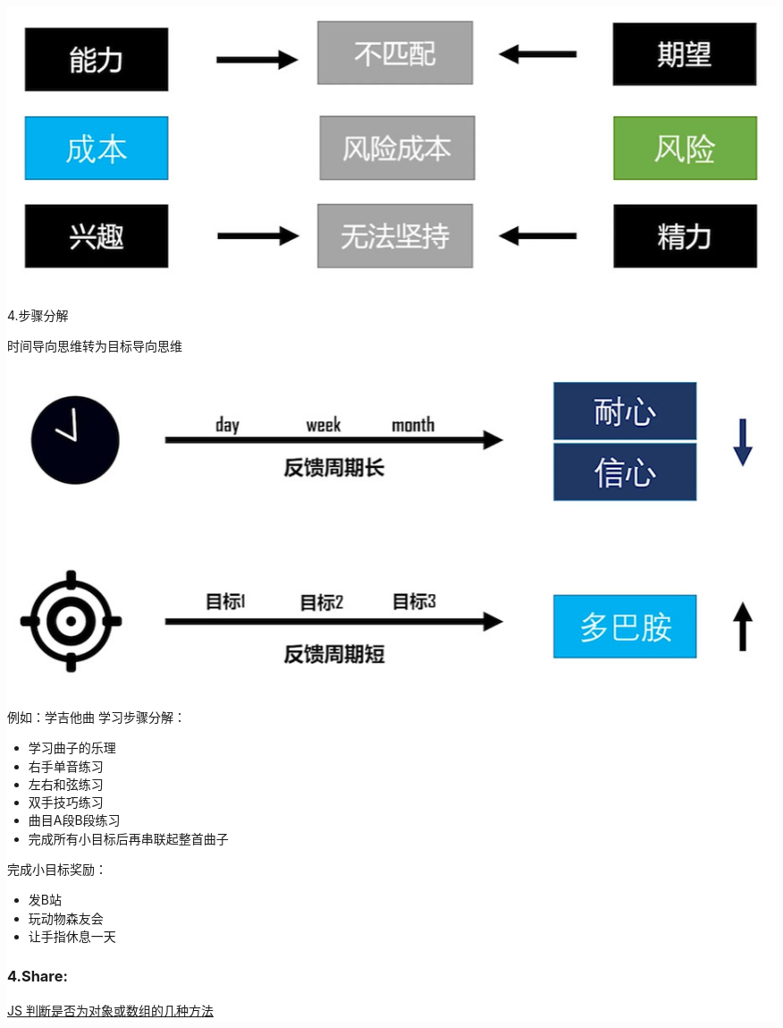 ![An image](./images/ARTS-week-03-4.jpg)

4.步骤分解

时间导向思维转为目标导向思维

![An image](./images/ARTS-week-03-5.jpg)

例如：学吉他曲
学习步骤分解：
- 学习曲子的乐理
- 右手单音练习
- 左右和弦练习
- 双手技巧练习
- 曲目A段B段练习
- 完成所有小目标后再串联起整首曲子

完成小目标奖励：
- 发B站
- 玩动物森友会
- 让手指休息一天

### 4.Share:

[JS 判断是否为对象或数组的几种方法](https://blog.csdn.net/qq_39025670/article/details/110233270) 